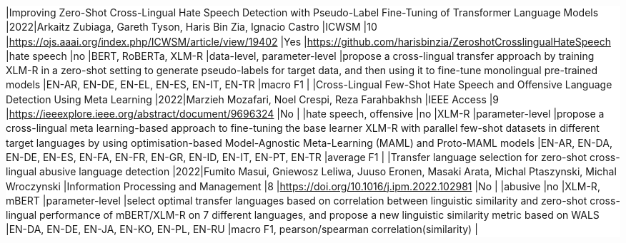 |Improving Zero-Shot Cross-Lingual Hate Speech Detection with Pseudo-Label Fine-Tuning of Transformer Language Models                                              |2022|Arkaitz Zubiaga, Gareth Tyson, Haris Bin Zia, Ignacio Castro                                                                                                                                |ICWSM                                                                           |10       |https://ojs.aaai.org/index.php/ICWSM/article/view/19402                                                                           |Yes              |https://github.com/harisbinzia/ZeroshotCrosslingualHateSpeech                                                                 |hate speech                                                 |no                 |BERT, RoBERTa, XLM-R                                                        |data-level, parameter-level               |propose a cross-lingual transfer approach by training XLM-R in a zero-shot setting to generate pseudo-labels for target data, and then using it to fine-tune monolingual pre-trained models                                                                                                                                             |EN-AR, EN-DE, EN-EL, EN-ES, EN-IT, EN-TR                                                                                                                                                                                                                                                                                                                                                       |macro F1                                                         |
|Cross-Lingual Few-Shot Hate Speech and Offensive Language Detection Using Meta Learning                                                                           |2022|Marzieh Mozafari, Noel Crespi, Reza Farahbakhsh                                                                                                                                             |IEEE Access                                                                     |9        |https://ieeexplore.ieee.org/abstract/document/9696324                                                                             |No               |                                                                                                                              |hate speech, offensive                                      |no                 |XLM-R                                                                       |parameter-level                           |propose a cross-lingual meta learning-based approach to fine-tuning the base learner XLM-R with parallel few-shot datasets in different target languages by using optimisation-based Model-Agnostic Meta-Learning (MAML) and  Proto-MAML models                                                                                         |EN-AR, EN-DA, EN-DE, EN-ES, EN-FA, EN-FR, EN-GR, EN-ID, EN-IT, EN-PT, EN-TR                                                                                                                                                                                                                                                                                                                    |average F1                                                       |
|Transfer language selection for zero-shot cross-lingual abusive language detection                                                                                |2022|Fumito Masui, Gniewosz Leliwa, Juuso Eronen, Masaki Arata, Michal Ptaszynski, Michal Wroczynski                                                                                             |Information Processing and Management                                           |8        |https://doi.org/10.1016/j.ipm.2022.102981                                                                                         |No               |                                                                                                                              |abusive                                                     |no                 |XLM-R, mBERT                                                                |parameter-level                           |select optimal transfer languages based on correlation between linguistic similarity and zero-shot cross-lingual performance of mBERT/XLM-R on 7 different languages, and propose a new linguistic similarity metric based on WALS                                                                                                      |EN-DA, EN-DE, EN-JA, EN-KO, EN-PL, EN-RU                                                                                                                                                                                                                                                                                                                                                       |macro F1, pearson/spearman correlation(similarity)               |